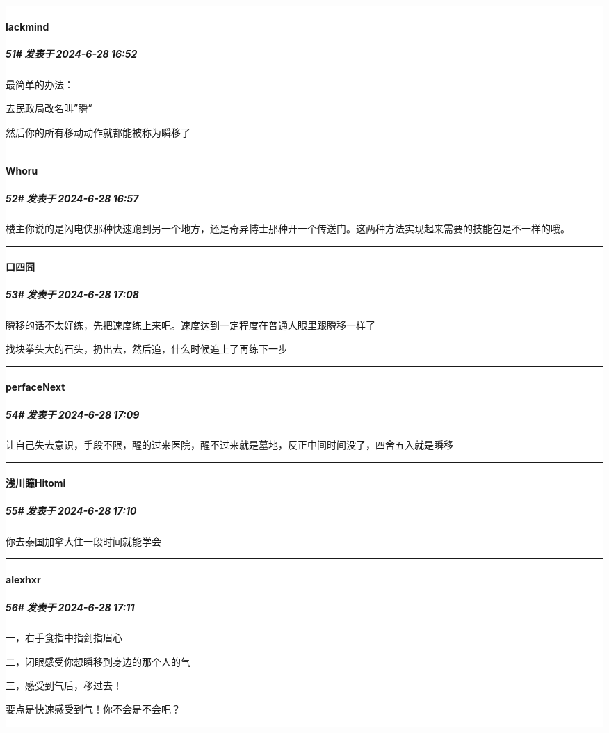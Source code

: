 
*****

####  lackmind  
##### 51#       发表于 2024-6-28 16:52

最简单的办法：

去民政局改名叫”瞬“

然后你的所有移动动作就都能被称为瞬移了


*****

####  Whoru  
##### 52#       发表于 2024-6-28 16:57

楼主你说的是闪电侠那种快速跑到另一个地方，还是奇异博士那种开一个传送门。这两种方法实现起来需要的技能包是不一样的哦。


*****

####  口四囧  
##### 53#       发表于 2024-6-28 17:08

瞬移的话不太好练，先把速度练上来吧。速度达到一定程度在普通人眼里跟瞬移一样了

找块拳头大的石头，扔出去，然后追，什么时候追上了再练下一步

*****

####  perfaceNext  
##### 54#       发表于 2024-6-28 17:09

让自己失去意识，手段不限，醒的过来医院，醒不过来就是墓地，反正中间时间没了，四舍五入就是瞬移

*****

####  浅川瞳Hitomi  
##### 55#       发表于 2024-6-28 17:10

你去泰国加拿大住一段时间就能学会

*****

####  alexhxr  
##### 56#       发表于 2024-6-28 17:11

⼀，右手食指中指剑指眉心

二，闭眼感受你想瞬移到身边的那个人的气

三，感受到气后，移过去！

要点是快速感受到气！你不会是不会吧？

*****
